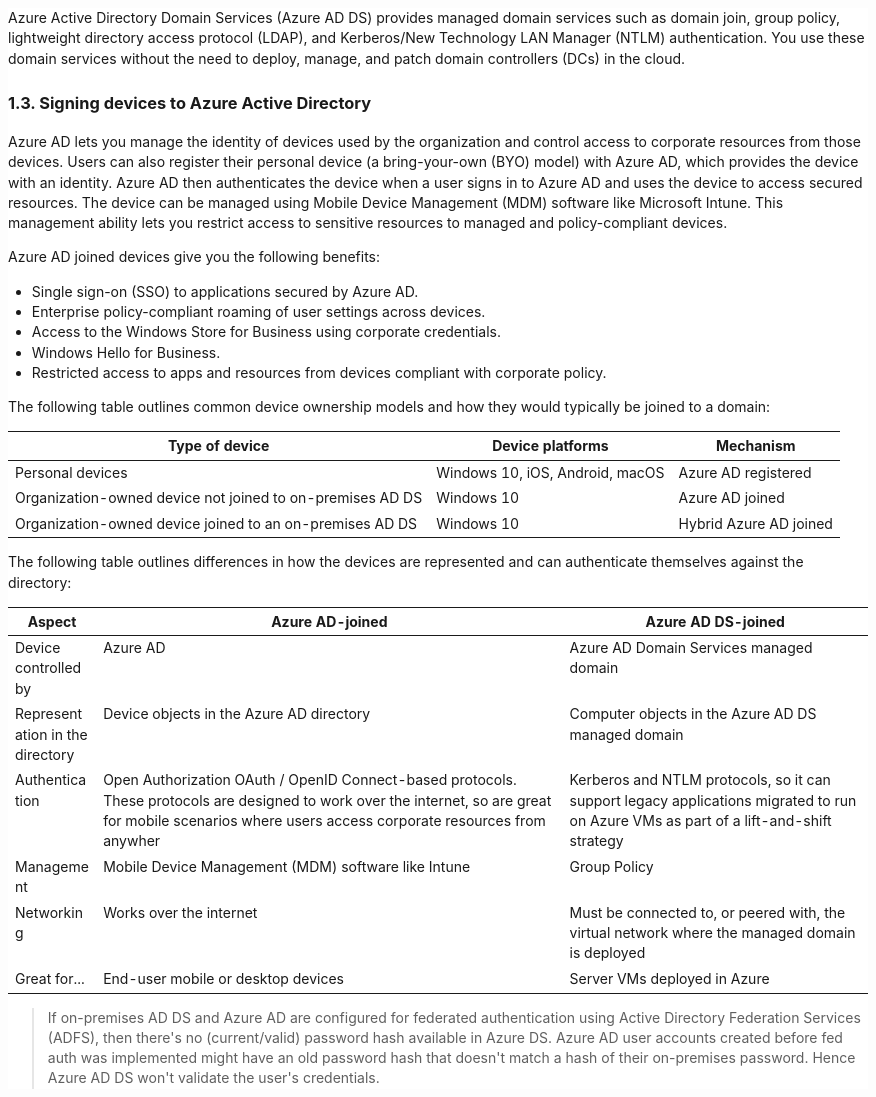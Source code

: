 Azure Active Directory Domain Services (Azure AD DS) provides managed domain services such as domain join, group policy, lightweight directory access protocol (LDAP), and Kerberos/New Technology LAN Manager (NTLM) authentication. You use these domain services without the need to deploy, manage, and patch domain controllers (DCs) in the cloud.


### 1.3. Signing devices to Azure Active Directory

Azure AD lets you manage the identity of devices used by the organization and control access to corporate resources from those devices. Users can also register their personal device (a bring-your-own (BYO) model) with Azure AD, which provides the device with an identity. Azure AD then authenticates the device when a user signs in to Azure AD and uses the device to access secured resources. The device can be managed using Mobile Device Management (MDM) software like Microsoft Intune. This management ability lets you restrict access to sensitive resources to managed and policy-compliant devices.


Azure AD joined devices give you the following benefits:

- Single sign-on (SSO) to applications secured by Azure AD.
- Enterprise policy-compliant roaming of user settings across devices.
- Access to the Windows Store for Business using corporate credentials.
- Windows Hello for Business.
- Restricted access to apps and resources from devices compliant with corporate policy.

The following table outlines common device ownership models and how they would typically be joined to a domain:

|**Type of device**|**Device platforms**|**Mechanism**|
|---|---|---|
|Personal devices|Windows 10, iOS, Android, macOS|Azure AD registered|
|Organization-owned device not joined to on-premises AD DS|Windows 10|Azure AD joined|
|Organization-owned device joined to an on-premises AD DS|Windows 10|Hybrid Azure AD joined|


The following table outlines differences in how the devices are represented and can authenticate themselves against the directory:

|**Aspect**|**Azure AD-joined**|**Azure AD DS-joined**|
|---|---|---|
|Device controlled by|Azure AD|Azure AD Domain Services managed domain|
|Representation in the directory|Device objects in the Azure AD directory|Computer objects in the Azure AD DS managed domain|
|Authentication|Open Authorization OAuth / OpenID Connect-based protocols. These protocols are designed to work over the internet, so are great for mobile scenarios where users access corporate resources from anywher|Kerberos and NTLM protocols, so it can support legacy applications migrated to run on Azure VMs as part of a lift-and-shift strategy|
|Management|Mobile Device Management (MDM) software like Intune|Group Policy|
|Networking|Works over the internet|Must be connected to, or peered with, the virtual network where the managed domain is deployed|
|Great for...|End-user mobile or desktop devices|Server VMs deployed in Azure|


>If on-premises AD DS and Azure AD are configured for federated authentication using Active Directory Federation Services (ADFS), then there's no (current/valid) password hash available in Azure DS. Azure AD user accounts created before fed auth was implemented might have an old password hash that doesn't match a hash of their on-premises password. Hence Azure AD DS won't validate the user's credentials.
